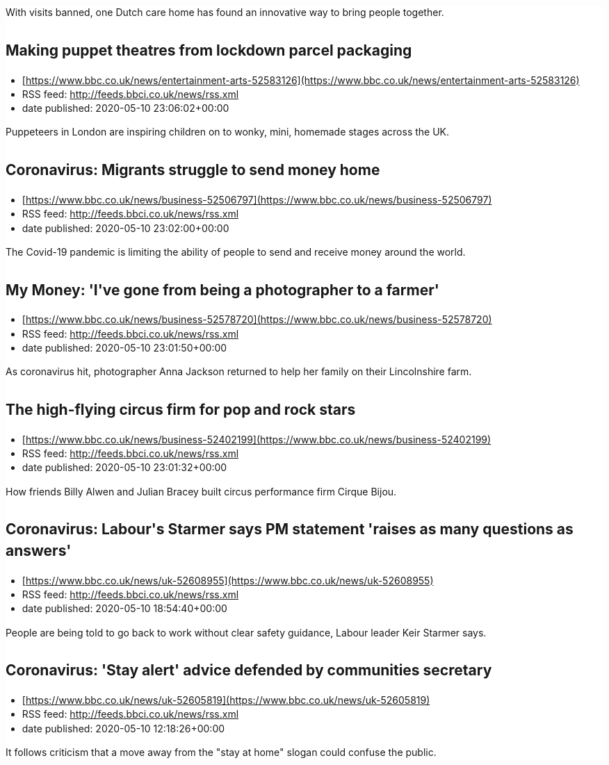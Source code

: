 With visits banned, one Dutch care home has found an innovative way to bring people together.

## Making puppet theatres from lockdown parcel packaging
 - [https://www.bbc.co.uk/news/entertainment-arts-52583126](https://www.bbc.co.uk/news/entertainment-arts-52583126)
 - RSS feed: http://feeds.bbci.co.uk/news/rss.xml
 - date published: 2020-05-10 23:06:02+00:00

Puppeteers in London are inspiring children on to wonky, mini, homemade stages across the UK.

## Coronavirus: Migrants struggle to send money home
 - [https://www.bbc.co.uk/news/business-52506797](https://www.bbc.co.uk/news/business-52506797)
 - RSS feed: http://feeds.bbci.co.uk/news/rss.xml
 - date published: 2020-05-10 23:02:00+00:00

The Covid-19 pandemic is limiting the ability of people to send and receive money around the world.

## My Money: 'I've gone from being a photographer to a farmer'
 - [https://www.bbc.co.uk/news/business-52578720](https://www.bbc.co.uk/news/business-52578720)
 - RSS feed: http://feeds.bbci.co.uk/news/rss.xml
 - date published: 2020-05-10 23:01:50+00:00

As coronavirus hit, photographer Anna Jackson returned to help her family on their Lincolnshire farm.

## The high-flying circus firm for pop and rock stars
 - [https://www.bbc.co.uk/news/business-52402199](https://www.bbc.co.uk/news/business-52402199)
 - RSS feed: http://feeds.bbci.co.uk/news/rss.xml
 - date published: 2020-05-10 23:01:32+00:00

How friends Billy Alwen and Julian Bracey built circus performance firm Cirque Bijou.

## Coronavirus: Labour's Starmer says PM statement 'raises as many questions as answers'
 - [https://www.bbc.co.uk/news/uk-52608955](https://www.bbc.co.uk/news/uk-52608955)
 - RSS feed: http://feeds.bbci.co.uk/news/rss.xml
 - date published: 2020-05-10 18:54:40+00:00

People are being told to go back to work without clear safety guidance, Labour leader Keir Starmer says.

## Coronavirus: 'Stay alert' advice defended by communities secretary
 - [https://www.bbc.co.uk/news/uk-52605819](https://www.bbc.co.uk/news/uk-52605819)
 - RSS feed: http://feeds.bbci.co.uk/news/rss.xml
 - date published: 2020-05-10 12:18:26+00:00

It follows criticism that a move away from the "stay at home" slogan could confuse the public.
